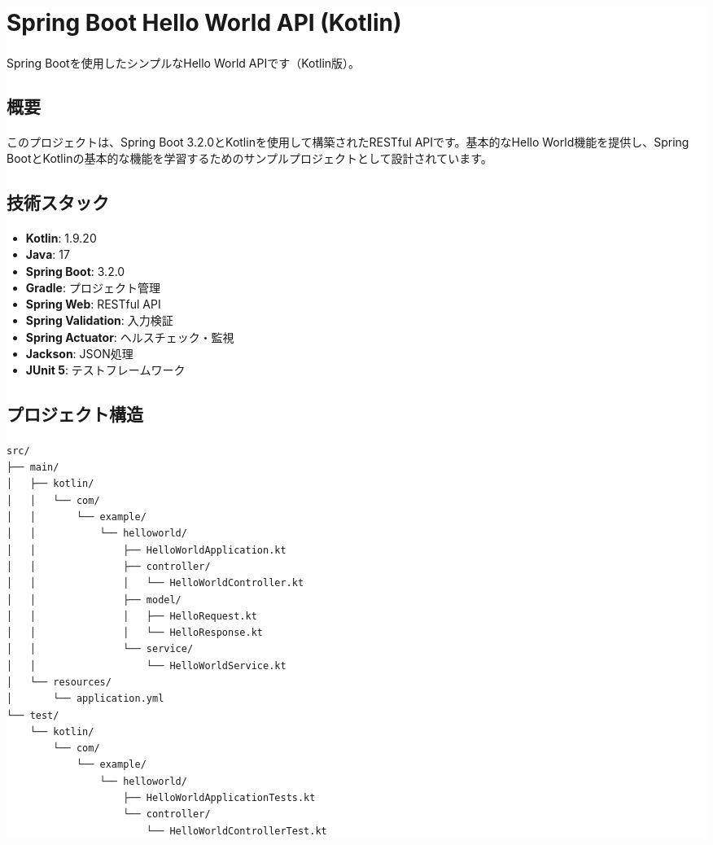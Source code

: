 # Spring Boot Hello World API (Kotlin)

Spring Bootを使用したシンプルなHello World APIです（Kotlin版）。

## 概要

このプロジェクトは、Spring Boot 3.2.0とKotlinを使用して構築されたRESTful APIです。基本的なHello World機能を提供し、Spring BootとKotlinの基本的な機能を学習するためのサンプルプロジェクトとして設計されています。

## 技術スタック

- **Kotlin**: 1.9.20
- **Java**: 17
- **Spring Boot**: 3.2.0
- **Gradle**: プロジェクト管理
- **Spring Web**: RESTful API
- **Spring Validation**: 入力検証
- **Spring Actuator**: ヘルスチェック・監視
- **Jackson**: JSON処理
- **JUnit 5**: テストフレームワーク

## プロジェクト構造

```
src/
├── main/
│   ├── kotlin/
│   │   └── com/
│   │       └── example/
│   │           └── helloworld/
│   │               ├── HelloWorldApplication.kt
│   │               ├── controller/
│   │               │   └── HelloWorldController.kt
│   │               ├── model/
│   │               │   ├── HelloRequest.kt
│   │               │   └── HelloResponse.kt
│   │               └── service/
│   │                   └── HelloWorldService.kt
│   └── resources/
│       └── application.yml
└── test/
    └── kotlin/
        └── com/
            └── example/
                └── helloworld/
                    ├── HelloWorldApplicationTests.kt
                    └── controller/
                        └── HelloWorldControllerTest.kt
```
